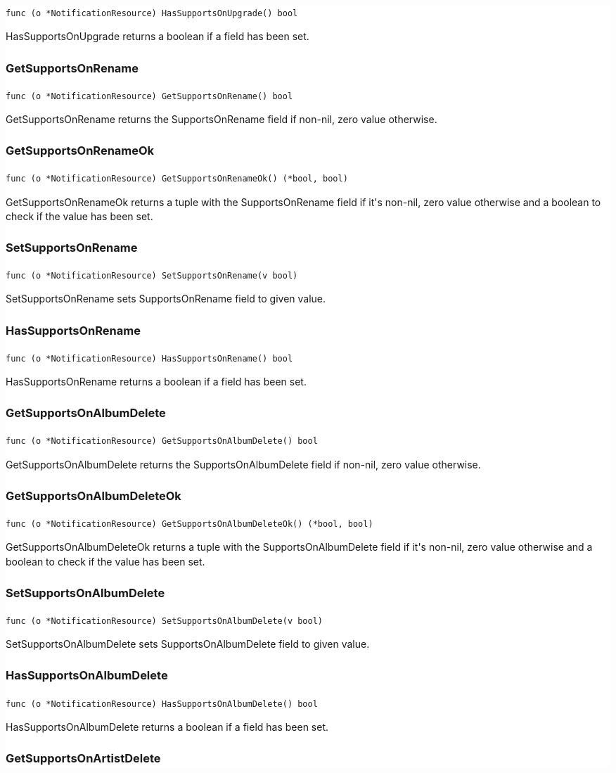 `func (o *NotificationResource) HasSupportsOnUpgrade() bool`

HasSupportsOnUpgrade returns a boolean if a field has been set.

### GetSupportsOnRename

`func (o *NotificationResource) GetSupportsOnRename() bool`

GetSupportsOnRename returns the SupportsOnRename field if non-nil, zero value otherwise.

### GetSupportsOnRenameOk

`func (o *NotificationResource) GetSupportsOnRenameOk() (*bool, bool)`

GetSupportsOnRenameOk returns a tuple with the SupportsOnRename field if it's non-nil, zero value otherwise
and a boolean to check if the value has been set.

### SetSupportsOnRename

`func (o *NotificationResource) SetSupportsOnRename(v bool)`

SetSupportsOnRename sets SupportsOnRename field to given value.

### HasSupportsOnRename

`func (o *NotificationResource) HasSupportsOnRename() bool`

HasSupportsOnRename returns a boolean if a field has been set.

### GetSupportsOnAlbumDelete

`func (o *NotificationResource) GetSupportsOnAlbumDelete() bool`

GetSupportsOnAlbumDelete returns the SupportsOnAlbumDelete field if non-nil, zero value otherwise.

### GetSupportsOnAlbumDeleteOk

`func (o *NotificationResource) GetSupportsOnAlbumDeleteOk() (*bool, bool)`

GetSupportsOnAlbumDeleteOk returns a tuple with the SupportsOnAlbumDelete field if it's non-nil, zero value otherwise
and a boolean to check if the value has been set.

### SetSupportsOnAlbumDelete

`func (o *NotificationResource) SetSupportsOnAlbumDelete(v bool)`

SetSupportsOnAlbumDelete sets SupportsOnAlbumDelete field to given value.

### HasSupportsOnAlbumDelete

`func (o *NotificationResource) HasSupportsOnAlbumDelete() bool`

HasSupportsOnAlbumDelete returns a boolean if a field has been set.

### GetSupportsOnArtistDelete
